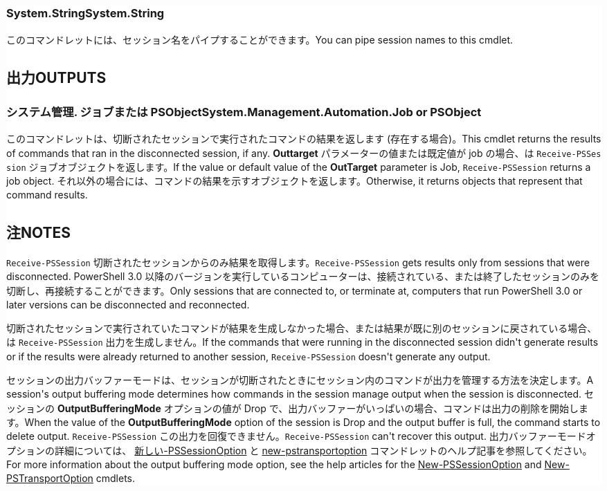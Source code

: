 ### <span data-ttu-id="85a9f-350">System.String</span><span class="sxs-lookup"><span data-stu-id="85a9f-350">System.String</span></span>

<span data-ttu-id="85a9f-351">このコマンドレットには、セッション名をパイプすることができます。</span><span class="sxs-lookup"><span data-stu-id="85a9f-351">You can pipe session names to this cmdlet.</span></span>

## <span data-ttu-id="85a9f-352">出力</span><span class="sxs-lookup"><span data-stu-id="85a9f-352">OUTPUTS</span></span>

### <span data-ttu-id="85a9f-353">システム管理. ジョブまたは PSObject</span><span class="sxs-lookup"><span data-stu-id="85a9f-353">System.Management.Automation.Job or PSObject</span></span>

<span data-ttu-id="85a9f-354">このコマンドレットは、切断されたセッションで実行されたコマンドの結果を返します (存在する場合)。</span><span class="sxs-lookup"><span data-stu-id="85a9f-354">This cmdlet returns the results of commands that ran in the disconnected session, if any.</span></span> <span data-ttu-id="85a9f-355">**Outtarget** パラメーターの値または既定値が job の場合、は `Receive-PSSession` ジョブオブジェクトを返します。</span><span class="sxs-lookup"><span data-stu-id="85a9f-355">If the value or default value of the **OutTarget** parameter is Job, `Receive-PSSession` returns a job object.</span></span> <span data-ttu-id="85a9f-356">それ以外の場合には、コマンドの結果を示すオブジェクトを返します。</span><span class="sxs-lookup"><span data-stu-id="85a9f-356">Otherwise, it returns objects that represent that command results.</span></span>

## <span data-ttu-id="85a9f-357">注</span><span class="sxs-lookup"><span data-stu-id="85a9f-357">NOTES</span></span>

<span data-ttu-id="85a9f-358">`Receive-PSSession` 切断されたセッションからのみ結果を取得します。</span><span class="sxs-lookup"><span data-stu-id="85a9f-358">`Receive-PSSession` gets results only from sessions that were disconnected.</span></span> <span data-ttu-id="85a9f-359">PowerShell 3.0 以降のバージョンを実行しているコンピューターは、接続されている、または終了したセッションのみを切断し、再接続することができます。</span><span class="sxs-lookup"><span data-stu-id="85a9f-359">Only sessions that are connected to, or terminate at, computers that run PowerShell 3.0 or later versions can be disconnected and reconnected.</span></span>

<span data-ttu-id="85a9f-360">切断されたセッションで実行されていたコマンドが結果を生成しなかった場合、または結果が既に別のセッションに戻されている場合、は `Receive-PSSession` 出力を生成しません。</span><span class="sxs-lookup"><span data-stu-id="85a9f-360">If the commands that were running in the disconnected session didn't generate results or if the results were already returned to another session, `Receive-PSSession` doesn't generate any output.</span></span>

<span data-ttu-id="85a9f-361">セッションの出力バッファーモードは、セッションが切断されたときにセッション内のコマンドが出力を管理する方法を決定します。</span><span class="sxs-lookup"><span data-stu-id="85a9f-361">A session's output buffering mode determines how commands in the session manage output when the session is disconnected.</span></span> <span data-ttu-id="85a9f-362">セッションの **OutputBufferingMode** オプションの値が Drop で、出力バッファーがいっぱいの場合、コマンドは出力の削除を開始します。</span><span class="sxs-lookup"><span data-stu-id="85a9f-362">When the value of the **OutputBufferingMode** option of the session is Drop and the output buffer is full, the command starts to delete output.</span></span> <span data-ttu-id="85a9f-363">`Receive-PSSession` この出力を回復できません。</span><span class="sxs-lookup"><span data-stu-id="85a9f-363">`Receive-PSSession` can't recover this output.</span></span> <span data-ttu-id="85a9f-364">出力バッファーモードオプションの詳細については、 [新しい-PSSessionOption](New-PSSessionOption.md) と [new-pstransportoption](New-PSTransportOption.md) コマンドレットのヘルプ記事を参照してください。</span><span class="sxs-lookup"><span data-stu-id="85a9f-364">For more information about the output buffering mode option, see the help articles for the [New-PSSessionOption](New-PSSessionOption.md) and [New-PSTransportOption](New-PSTransportOption.md) cmdlets.</span></span>
